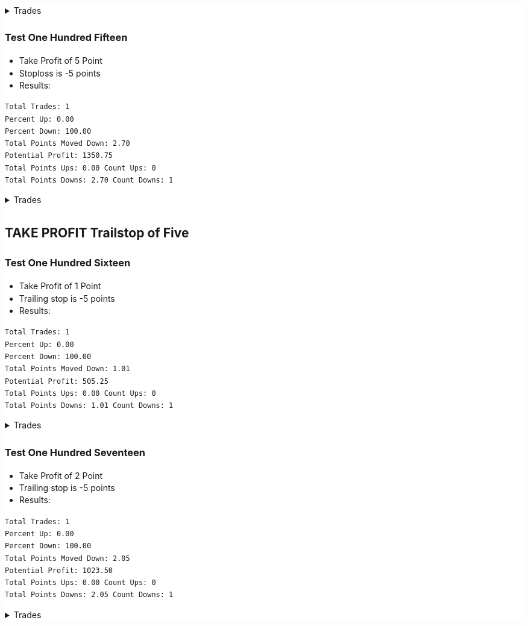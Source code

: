 
<details><summary>Trades</summary></details>

### Test One Hundred Fifteen
* Take Profit of 5 Point
* Stoploss is -5 points
* Results:
```
Total Trades: 1
Percent Up: 0.00
Percent Down: 100.00
Total Points Moved Down: 2.70
Potential Profit: 1350.75
Total Points Ups: 0.00 Count Ups: 0
Total Points Downs: 2.70 Count Downs: 1
```

<details><summary>Trades</summary></details>

## TAKE PROFIT Trailstop of Five

### Test One Hundred Sixteen
* Take Profit of 1 Point
* Trailing stop is -5 points
* Results:
```
Total Trades: 1
Percent Up: 0.00
Percent Down: 100.00
Total Points Moved Down: 1.01
Potential Profit: 505.25
Total Points Ups: 0.00 Count Ups: 0
Total Points Downs: 1.01 Count Downs: 1
```

<details><summary>Trades</summary></details>

### Test One Hundred Seventeen
* Take Profit of 2 Point
* Trailing stop is -5 points
* Results:
```
Total Trades: 1
Percent Up: 0.00
Percent Down: 100.00
Total Points Moved Down: 2.05
Potential Profit: 1023.50
Total Points Ups: 0.00 Count Ups: 0
Total Points Downs: 2.05 Count Downs: 1
```

<details><summary>Trades</summary></details>
